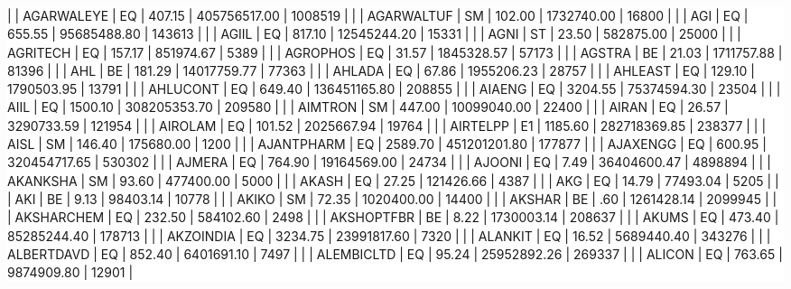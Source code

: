 |  | AGARWALEYE | EQ | 407.15 | 405756517.00 | 1008519 |
|  | AGARWALTUF | SM | 102.00 | 1732740.00 | 16800 |
|  | AGI | EQ | 655.55 | 95685488.80 | 143613 |
|  | AGIIL | EQ | 817.10 | 12545244.20 | 15331 |
|  | AGNI | ST | 23.50 | 582875.00 | 25000 |
|  | AGRITECH | EQ | 157.17 | 851974.67 | 5389 |
|  | AGROPHOS | EQ | 31.57 | 1845328.57 | 57173 |
|  | AGSTRA | BE | 21.03 | 1711757.88 | 81396 |
|  | AHL | BE | 181.29 | 14017759.77 | 77363 |
|  | AHLADA | EQ | 67.86 | 1955206.23 | 28757 |
|  | AHLEAST | EQ | 129.10 | 1790503.95 | 13791 |
|  | AHLUCONT | EQ | 649.40 | 136451165.80 | 208855 |
|  | AIAENG | EQ | 3204.55 | 75374594.30 | 23504 |
|  | AIIL | EQ | 1500.10 | 308205353.70 | 209580 |
|  | AIMTRON | SM | 447.00 | 10099040.00 | 22400 |
|  | AIRAN | EQ | 26.57 | 3290733.59 | 121954 |
|  | AIROLAM | EQ | 101.52 | 2025667.94 | 19764 |
|  | AIRTELPP | E1 | 1185.60 | 282718369.85 | 238377 |
|  | AISL | SM | 146.40 | 175680.00 | 1200 |
|  | AJANTPHARM | EQ | 2589.70 | 451201201.80 | 177877 |
|  | AJAXENGG | EQ | 600.95 | 320454717.65 | 530302 |
|  | AJMERA | EQ | 764.90 | 19164569.00 | 24734 |
|  | AJOONI | EQ | 7.49 | 36404600.47 | 4898894 |
|  | AKANKSHA | SM | 93.60 | 477400.00 | 5000 |
|  | AKASH | EQ | 27.25 | 121426.66 | 4387 |
|  | AKG | EQ | 14.79 | 77493.04 | 5205 |
|  | AKI | BE | 9.13 | 98403.14 | 10778 |
|  | AKIKO | SM | 72.35 | 1020400.00 | 14400 |
|  | AKSHAR | BE | .60 | 1261428.14 | 2099945 |
|  | AKSHARCHEM | EQ | 232.50 | 584102.60 | 2498 |
|  | AKSHOPTFBR | BE | 8.22 | 1730003.14 | 208637 |
|  | AKUMS | EQ | 473.40 | 85285244.40 | 178713 |
|  | AKZOINDIA | EQ | 3234.75 | 23991817.60 | 7320 |
|  | ALANKIT | EQ | 16.52 | 5689440.40 | 343276 |
|  | ALBERTDAVD | EQ | 852.40 | 6401691.10 | 7497 |
|  | ALEMBICLTD | EQ | 95.24 | 25952892.26 | 269337 |
|  | ALICON | EQ | 763.65 | 9874909.80 | 12901 |